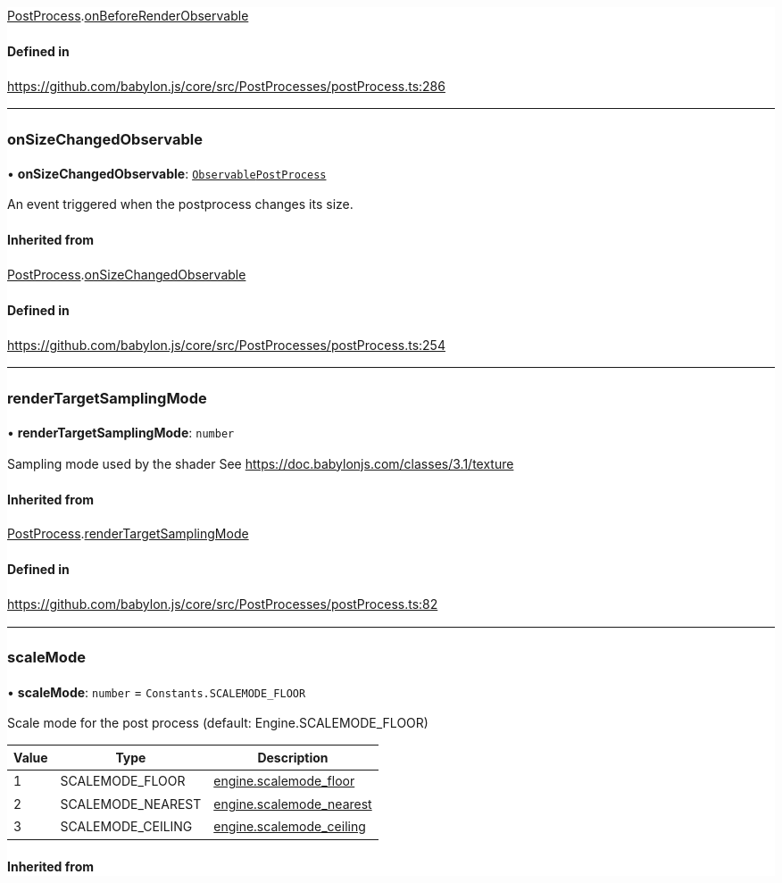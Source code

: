 [PostProcess](PostProcess.md).[onBeforeRenderObservable](PostProcess.md#onbeforerenderobservable)

#### Defined in

https://github.com/babylon.js/core/src/PostProcesses/postProcess.ts:286

___

### onSizeChangedObservable

• **onSizeChangedObservable**: [`Observable`](Observable.md)[`PostProcess`](PostProcess.md)

An event triggered when the postprocess changes its size.

#### Inherited from

[PostProcess](PostProcess.md).[onSizeChangedObservable](PostProcess.md#onsizechangedobservable)

#### Defined in

https://github.com/babylon.js/core/src/PostProcesses/postProcess.ts:254

___

### renderTargetSamplingMode

• **renderTargetSamplingMode**: `number`

Sampling mode used by the shader
See https://doc.babylonjs.com/classes/3.1/texture

#### Inherited from

[PostProcess](PostProcess.md).[renderTargetSamplingMode](PostProcess.md#rendertargetsamplingmode)

#### Defined in

https://github.com/babylon.js/core/src/PostProcesses/postProcess.ts:82

___

### scaleMode

• **scaleMode**: `number` = `Constants.SCALEMODE_FLOOR`

Scale mode for the post process (default: Engine.SCALEMODE_FLOOR)

| Value | Type                                | Description |
| ----- | ----------------------------------- | ----------- |
| 1     | SCALEMODE_FLOOR                     | [engine.scalemode_floor](https://doc.babylonjs.com/api/classes/babylon.engine#scalemode_floor) |
| 2     | SCALEMODE_NEAREST                   | [engine.scalemode_nearest](https://doc.babylonjs.com/api/classes/babylon.engine#scalemode_nearest) |
| 3     | SCALEMODE_CEILING                   | [engine.scalemode_ceiling](https://doc.babylonjs.com/api/classes/babylon.engine#scalemode_ceiling) |

#### Inherited from
